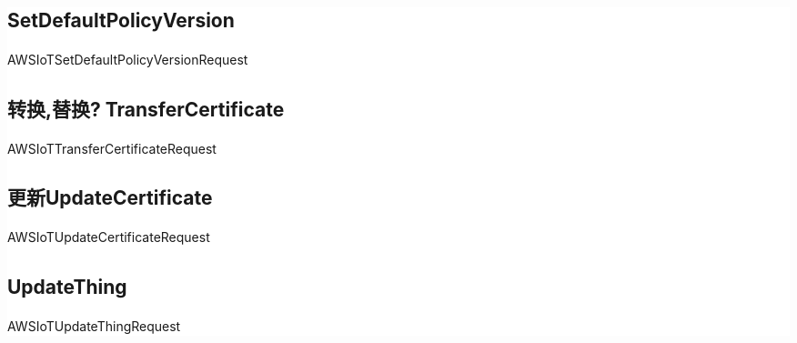

## SetDefaultPolicyVersion

AWSIoTSetDefaultPolicyVersionRequest


## 转换,替换? TransferCertificate
AWSIoTTransferCertificateRequest

## 更新UpdateCertificate

AWSIoTUpdateCertificateRequest


## UpdateThing

AWSIoTUpdateThingRequest

